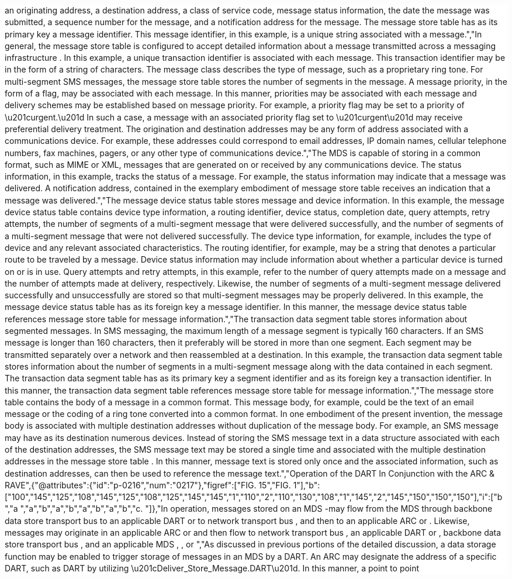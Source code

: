an originating address, a destination address, a class of service code, message status information, the date the message was submitted, a sequence number for the message, and a notification address for the message. The message store table has as its primary key a message identifier. This message identifier, in this example, is a unique string associated with a message.","In general, the message store table is configured to accept detailed information about a message transmitted across a messaging infrastructure . In this example, a unique transaction identifier is associated with each message. This transaction identifier may be in the form of a string of characters. The message class describes the type of message, such as a proprietary ring tone. For multi-segment SMS messages, the message store table stores the number of segments in the message. A message priority, in the form of a flag, may be associated with each message. In this manner, priorities may be associated with each message and delivery schemes may be established based on message priority. For example, a priority flag may be set to a priority of \u201curgent.\u201d In such a case, a message with an associated priority flag set to \u201curgent\u201d may receive preferential delivery treatment. The origination and destination addresses may be any form of address associated with a communications device. For example, these addresses could correspond to email addresses, IP domain names, cellular telephone numbers, fax machines, pagers, or any other type of communications device.","The MDS is capable of storing in a common format, such as MIME or XML, messages that are generated on or received by any communications device. The status information, in this example, tracks the status of a message. For example, the status information may indicate that a message was delivered. A notification address, contained in the exemplary embodiment of message store table receives an indication that a message was delivered.","The message device status table stores message and device information. In this example, the message device status table contains device type information, a routing identifier, device status, completion date, query attempts, retry attempts, the number of segments of a multi-segment message that were delivered successfully, and the number of segments of a multi-segment message that were not delivered successfully. The device type information, for example, includes the type of device and any relevant associated characteristics. The routing identifier, for example, may be a string that denotes a particular route to be traveled by a message. Device status information may include information about whether a particular device is turned on or is in use. Query attempts and retry attempts, in this example, refer to the number of query attempts made on a message and the number of attempts made at delivery, respectively. Likewise, the number of segments of a multi-segment message delivered successfully and unsuccessfully are stored so that multi-segment messages may be properly delivered. In this example, the message device status table has as its foreign key a message identifier. In this manner, the message device status table references message store table for message information.","The transaction data segment table stores information about segmented messages. In SMS messaging, the maximum length of a message segment is typically 160 characters. If an SMS message is longer than 160 characters, then it preferably will be stored in more than one segment. Each segment may be transmitted separately over a network and then reassembled at a destination. In this example, the transaction data segment table stores information about the number of segments in a multi-segment message along with the data contained in each segment. The transaction data segment table has as its primary key a segment identifier and as its foreign key a transaction identifier. In this manner, the transaction data segment table references message store table for message information.","The message store table contains the body of a message in a common format. This message body, for example, could be the text of an email message or the coding of a ring tone converted into a common format. In one embodiment of the present invention, the message body is associated with multiple destination addresses without duplication of the message body. For example, an SMS message may have as its destination numerous devices. Instead of storing the SMS message text in a data structure associated with each of the destination addresses, the SMS message text may be stored a single time and associated with the multiple destination addresses in the message store table . In this manner, message text is stored only once and the associated information, such as destination addresses, can then be used to reference the message text.","Operation of the DART In Conjunction with the ARC & RAVE",{"@attributes":{"id":"p-0216","num":"0217"},"figref":["FIG. 15","FIG. 1"],"b":["100","145","125","108","145","125","108","125","145","145","1","110","2","110","130","108","1","145","2","145","150","150","150"],"i":["b ","a ","a","b","a","b","a","b","a","b","c. "]},"In operation, messages stored on an MDS -may flow from the MDS through backbone data store transport bus  to an applicable DART or to network transport bus , and then to an applicable ARC or . Likewise, messages may originate in an applicable ARC or and then flow to network transport bus , an applicable DART or , backbone data store transport bus , and an applicable MDS , , or ","As discussed in previous portions of the detailed discussion, a data storage function may be enabled to trigger storage of messages in an MDS by a DART. An ARC may designate the address of a specific DART, such as DART by utilizing \u201cDeliver_Store_Message.DART\u201d. In this manner, a point to point